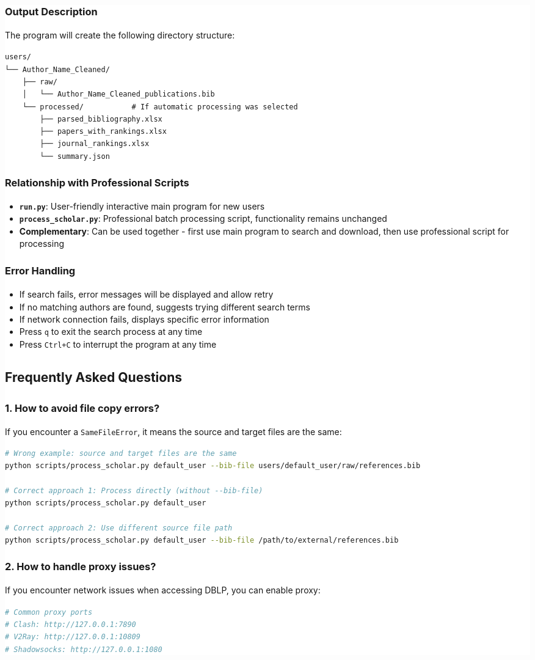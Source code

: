 ### Output Description

The program will create the following directory structure:
```
users/
└── Author_Name_Cleaned/
    ├── raw/
    │   └── Author_Name_Cleaned_publications.bib
    └── processed/           # If automatic processing was selected
        ├── parsed_bibliography.xlsx
        ├── papers_with_rankings.xlsx
        ├── journal_rankings.xlsx
        └── summary.json
```

### Relationship with Professional Scripts

- **`run.py`**: User-friendly interactive main program for new users
- **`process_scholar.py`**: Professional batch processing script, functionality remains unchanged
- **Complementary**: Can be used together - first use main program to search and download, then use professional script for processing

### Error Handling

- If search fails, error messages will be displayed and allow retry
- If no matching authors are found, suggests trying different search terms
- If network connection fails, displays specific error information
- Press `q` to exit the search process at any time
- Press `Ctrl+C` to interrupt the program at any time

## Frequently Asked Questions

### 1. How to avoid file copy errors?

If you encounter a `SameFileError`, it means the source and target files are the same:

```bash
# Wrong example: source and target files are the same
python scripts/process_scholar.py default_user --bib-file users/default_user/raw/references.bib

# Correct approach 1: Process directly (without --bib-file)
python scripts/process_scholar.py default_user

# Correct approach 2: Use different source file path
python scripts/process_scholar.py default_user --bib-file /path/to/external/references.bib
```

### 2. How to handle proxy issues?

If you encounter network issues when accessing DBLP, you can enable proxy:

```python
# Common proxy ports
# Clash: http://127.0.0.1:7890
# V2Ray: http://127.0.0.1:10809
# Shadowsocks: http://127.0.0.1:1080
```
